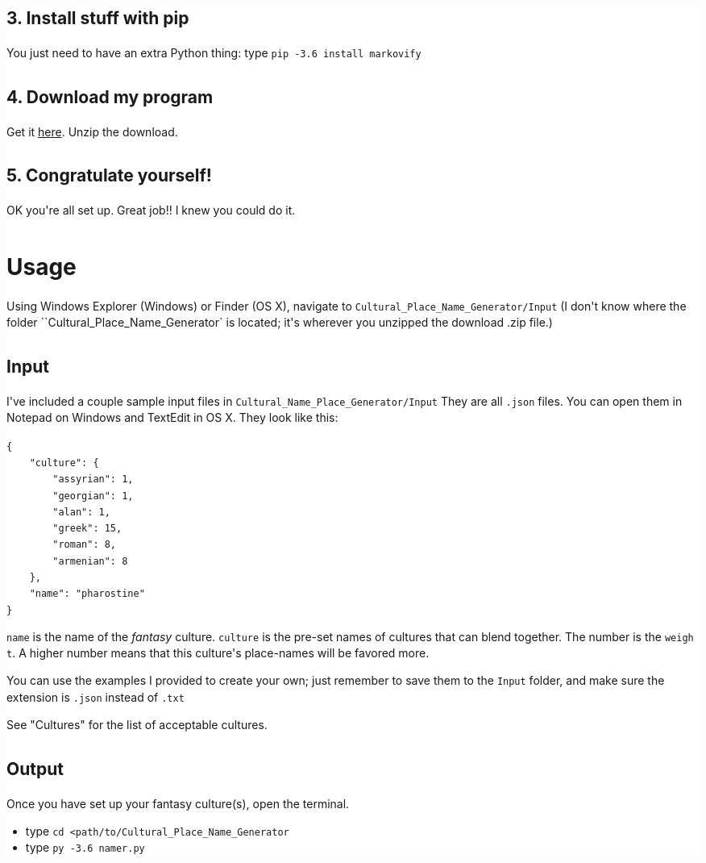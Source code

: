 ## 3. Install stuff with pip
You just need to have an extra Python thing:
type `pip -3.6 install markovify`

## 4. Download my program
Get it [here](https://github.com/subalterngames/Cultural_Place_Name_Generator/releases/tag/1.0). Unzip the download.

## 5. Congratulate yourself!
OK you're all set up. Great job!! I knew you could do it.  

# Usage

Using Windows Explorer (Windows) or Finder (OS X), navigate to `Cultural_Place_Name_Generator/Input` (I don't know where the folder ``Cultural_Place_Name_Generator` is located; it's wherever you unzipped the download .zip file.)

## Input

I've included a couple sample input files in `Cultural_Name_Place_Generator/Input` They are all `.json` files. You can open them in Notepad on Windows and TextEdit in OS X. They look like this:

```
{
    "culture": {
        "assyrian": 1,
        "georgian": 1,
        "alan": 1,
        "greek": 15,
        "roman": 8,
        "armenian": 8
    },
    "name": "pharostine"
}

```
`name` is the name of the _fantasy_ culture. `culture` is the pre-set names of cultures that can blend together. The number is the `weight`. A higher number means that this culture's place-names will be favored more.

You can use the examples I provided to create your own; just remember to save them to the `Input` folder, and make sure the extension is `.json` instead of `.txt`

See "Cultures" for the list of acceptable cultures.

## Output

Once you have set up your fantasy culture(s), open the terminal.

- type `cd <path/to/Cultural_Place_Name_Generator`
- type `py -3.6 namer.py`
